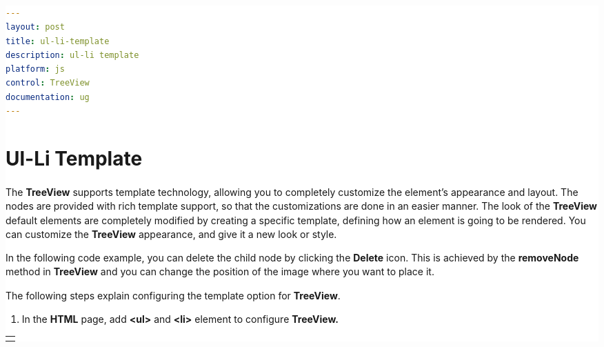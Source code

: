 ```yaml
---
layout: post
title: ul-li-template
description: ul-li template
platform: js
control: TreeView
documentation: ug
---
```


# Ul-Li Template

The **TreeView** supports template technology, allowing you to completely customize the element’s appearance and layout. The nodes are provided with rich template support, so that the customizations are done in an easier manner. The look of the **TreeView** default elements are completely modified by creating a specific template, defining how an element is going to be rendered. You can customize the **TreeView** appearance, and give it a new look or style. 

In the following code example, you can delete the child node by clicking the **Delete** icon. This is achieved by the **removeNode** method in **TreeView** and you can change the position of the image where you want to place it.

The following steps explain configuring the template option for **TreeView**.

1. In the **HTML** page, add **&lt;ul&gt;** and **&lt;li&gt;** element to configure **TreeView.**



<table>
<tr>
<td>